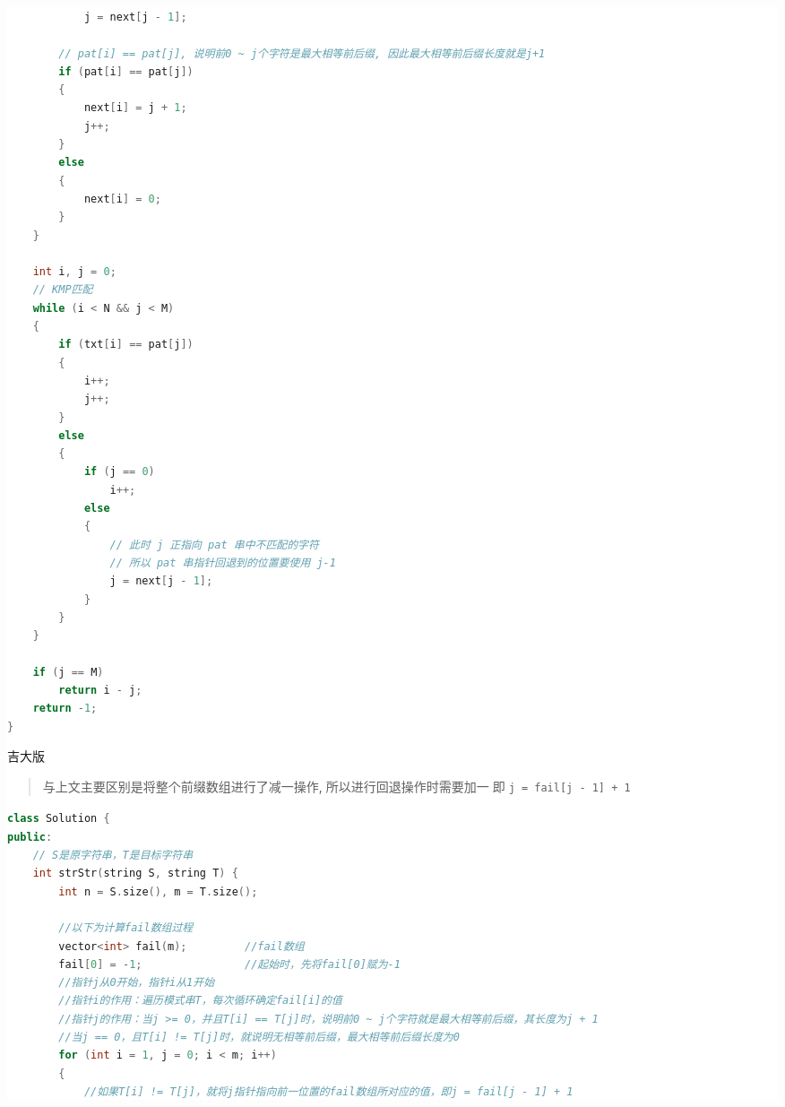 ```c++
            j = next[j - 1];

        // pat[i] == pat[j], 说明前0 ~ j个字符是最大相等前后缀, 因此最大相等前后缀长度就是j+1
        if (pat[i] == pat[j])
        {
            next[i] = j + 1;
            j++;
        }
        else
        {
            next[i] = 0;
        }
    }

    int i, j = 0;
    // KMP匹配
    while (i < N && j < M)
    {
        if (txt[i] == pat[j])
        {
            i++;
            j++;
        }
        else
        {
            if (j == 0)
                i++;
            else
            {
                // 此时 j 正指向 pat 串中不匹配的字符
                // 所以 pat 串指针回退到的位置要使用 j-1
                j = next[j - 1];
            }
        }
    }

    if (j == M)
        return i - j;
    return -1;
}
```

吉大版
> 与上文主要区别是将整个前缀数组进行了减一操作,
> 所以进行回退操作时需要加一
> 即 `j = fail[j - 1] + 1`

```c++
class Solution {
public:
    // S是原字符串，T是目标字符串
    int strStr(string S, string T) {
        int n = S.size(), m = T.size();
 
        //以下为计算fail数组过程
        vector<int> fail(m);         //fail数组
        fail[0] = -1;                //起始时，先将fail[0]赋为-1
        //指针j从0开始，指针i从1开始
        //指针i的作用：遍历模式串T，每次循环确定fail[i]的值
        //指针j的作用：当j >= 0，并且T[i] == T[j]时，说明前0 ~ j个字符就是最大相等前后缀，其长度为j + 1
        //当j == 0，且T[i] != T[j]时，就说明无相等前后缀，最大相等前后缀长度为0
        for (int i = 1, j = 0; i < m; i++)
        {
            //如果T[i] != T[j]，就将j指针指向前一位置的fail数组所对应的值，即j = fail[j - 1] + 1
```